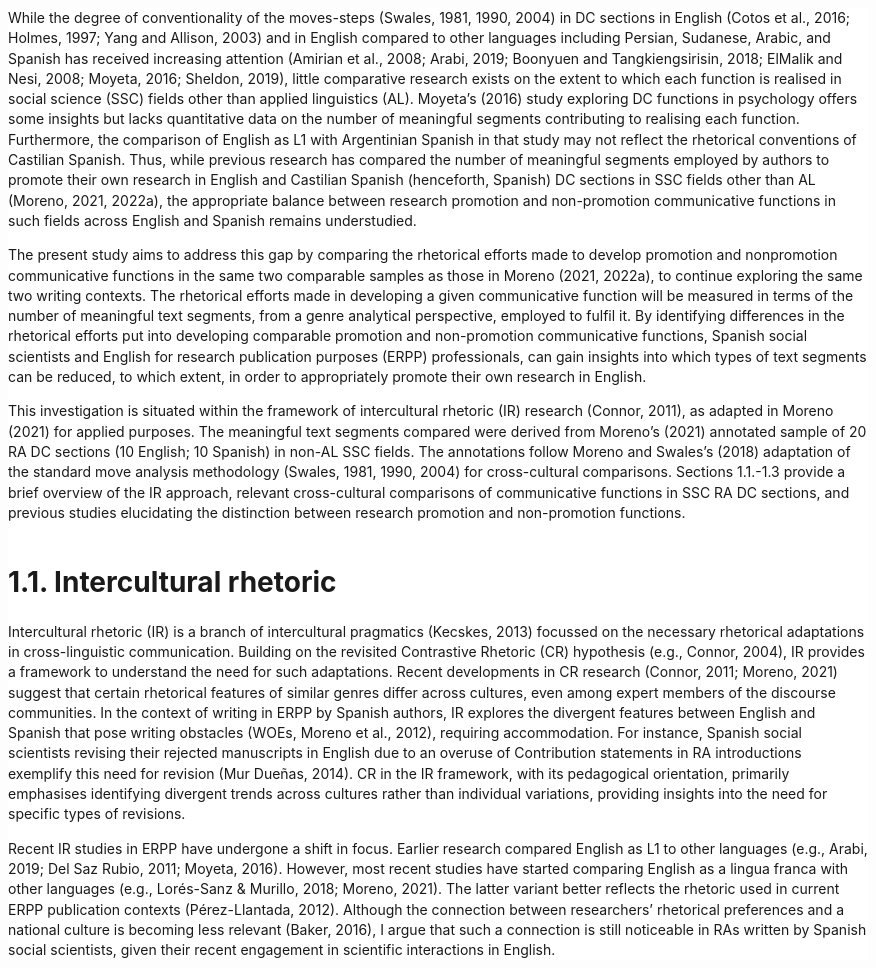 While the degree of conventionality of the moves-steps (Swales, 1981, 1990, 2004) in DC sections in English (Cotos et al., 2016; Holmes, 1997; Yang and Allison, 2003) and in English compared to other languages including Persian, Sudanese, Arabic, and Spanish has received increasing attention (Amirian et al., 2008; Arabi, 2019; Boonyuen and Tangkiengsirisin, 2018; ElMalik and Nesi, 2008; Moyeta, 2016; Sheldon, 2019), little comparative research exists on the extent to which each function is realised in social science (SSC) fields other than applied linguistics (AL). Moyeta’s (2016) study exploring DC functions in psychology offers some insights but lacks quantitative data on the number of meaningful segments contributing to realising each function. Furthermore, the comparison of English as L1 with Argentinian Spanish in that study may not reflect the rhetorical conventions of Castilian Spanish. Thus, while previous research has compared the number of meaningful segments employed by authors to promote their own research in English and Castilian Spanish (henceforth, Spanish) DC sections in SSC fields other than AL (Moreno, 2021, 2022a), the appropriate balance between research promotion and non-promotion communicative functions in such fields across English and Spanish remains understudied.

The present study aims to address this gap by comparing the rhetorical efforts made to develop promotion and nonpromotion communicative functions in the same two comparable samples as those in Moreno (2021, 2022a), to continue exploring the same two writing contexts. The rhetorical efforts made in developing a given communicative function will be measured in terms of the number of meaningful text segments, from a genre analytical perspective, employed to fulfil it. By identifying differences in the rhetorical efforts put into developing comparable promotion and non-promotion communicative functions, Spanish social scientists and English for research publication purposes (ERPP) professionals, can gain insights into which types of text segments can be reduced, to which extent, in order to appropriately promote their own research in English.

This investigation is situated within the framework of intercultural rhetoric (IR) research (Connor, 2011), as adapted in Moreno (2021) for applied purposes. The meaningful text segments compared were derived from Moreno’s (2021) annotated sample of 20 RA DC sections (10 English; 10 Spanish) in non-AL SSC fields. The annotations follow Moreno and Swales’s (2018) adaptation of the standard move analysis methodology (Swales, 1981, 1990, 2004) for cross-cultural comparisons. Sections 1.1.-1.3 provide a brief overview of the IR approach, relevant cross-cultural comparisons of communicative functions in SSC RA DC sections, and previous studies elucidating the distinction between research promotion and non-promotion functions.

# 1.1. Intercultural rhetoric

Intercultural rhetoric (IR) is a branch of intercultural pragmatics (Kecskes, 2013) focussed on the necessary rhetorical adaptations in cross-linguistic communication. Building on the revisited Contrastive Rhetoric (CR) hypothesis (e.g., Connor, 2004), IR provides a framework to understand the need for such adaptations. Recent developments in CR research (Connor, 2011; Moreno, 2021) suggest that certain rhetorical features of similar genres differ across cultures, even among expert members of the discourse communities. In the context of writing in ERPP by Spanish authors, IR explores the divergent features between English and Spanish that pose writing obstacles (WOEs, Moreno et al., 2012), requiring accommodation. For instance, Spanish social scientists revising their rejected manuscripts in English due to an overuse of Contribution statements in RA introductions exemplify this need for revision (Mur Dueñas, 2014). CR in the IR framework, with its pedagogical orientation, primarily emphasises identifying divergent trends across cultures rather than individual variations, providing insights into the need for specific types of revisions.

Recent IR studies in ERPP have undergone a shift in focus. Earlier research compared English as L1 to other languages (e.g., Arabi, 2019; Del Saz Rubio, 2011; Moyeta, 2016). However, most recent studies have started comparing English as a lingua franca with other languages (e.g., Lorés-Sanz & Murillo, 2018; Moreno, 2021). The latter variant better reflects the rhetoric used in current ERPP publication contexts (Pérez-Llantada, 2012). Although the connection between researchers’ rhetorical preferences and a national culture is becoming less relevant (Baker, 2016), I argue that such a connection is still noticeable in RAs written by Spanish social scientists, given their recent engagement in scientific interactions in English.
